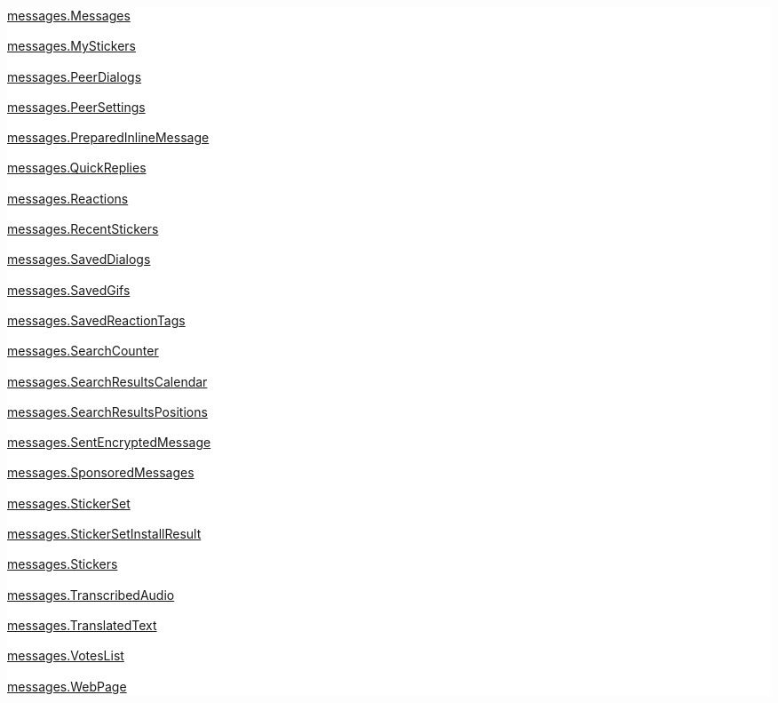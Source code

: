 [messages.Messages](/API_docs/types/messages.Messages.html)<a name="messages.Messages"></a>  

[messages.MyStickers](/API_docs/types/messages.MyStickers.html)<a name="messages.MyStickers"></a>  

[messages.PeerDialogs](/API_docs/types/messages.PeerDialogs.html)<a name="messages.PeerDialogs"></a>  

[messages.PeerSettings](/API_docs/types/messages.PeerSettings.html)<a name="messages.PeerSettings"></a>  

[messages.PreparedInlineMessage](/API_docs/types/messages.PreparedInlineMessage.html)<a name="messages.PreparedInlineMessage"></a>  

[messages.QuickReplies](/API_docs/types/messages.QuickReplies.html)<a name="messages.QuickReplies"></a>  

[messages.Reactions](/API_docs/types/messages.Reactions.html)<a name="messages.Reactions"></a>  

[messages.RecentStickers](/API_docs/types/messages.RecentStickers.html)<a name="messages.RecentStickers"></a>  

[messages.SavedDialogs](/API_docs/types/messages.SavedDialogs.html)<a name="messages.SavedDialogs"></a>  

[messages.SavedGifs](/API_docs/types/messages.SavedGifs.html)<a name="messages.SavedGifs"></a>  

[messages.SavedReactionTags](/API_docs/types/messages.SavedReactionTags.html)<a name="messages.SavedReactionTags"></a>  

[messages.SearchCounter](/API_docs/types/messages.SearchCounter.html)<a name="messages.SearchCounter"></a>  

[messages.SearchResultsCalendar](/API_docs/types/messages.SearchResultsCalendar.html)<a name="messages.SearchResultsCalendar"></a>  

[messages.SearchResultsPositions](/API_docs/types/messages.SearchResultsPositions.html)<a name="messages.SearchResultsPositions"></a>  

[messages.SentEncryptedMessage](/API_docs/types/messages.SentEncryptedMessage.html)<a name="messages.SentEncryptedMessage"></a>  

[messages.SponsoredMessages](/API_docs/types/messages.SponsoredMessages.html)<a name="messages.SponsoredMessages"></a>  

[messages.StickerSet](/API_docs/types/messages.StickerSet.html)<a name="messages.StickerSet"></a>  

[messages.StickerSetInstallResult](/API_docs/types/messages.StickerSetInstallResult.html)<a name="messages.StickerSetInstallResult"></a>  

[messages.Stickers](/API_docs/types/messages.Stickers.html)<a name="messages.Stickers"></a>  

[messages.TranscribedAudio](/API_docs/types/messages.TranscribedAudio.html)<a name="messages.TranscribedAudio"></a>  

[messages.TranslatedText](/API_docs/types/messages.TranslatedText.html)<a name="messages.TranslatedText"></a>  

[messages.VotesList](/API_docs/types/messages.VotesList.html)<a name="messages.VotesList"></a>  

[messages.WebPage](/API_docs/types/messages.WebPage.html)<a name="messages.WebPage"></a>  
